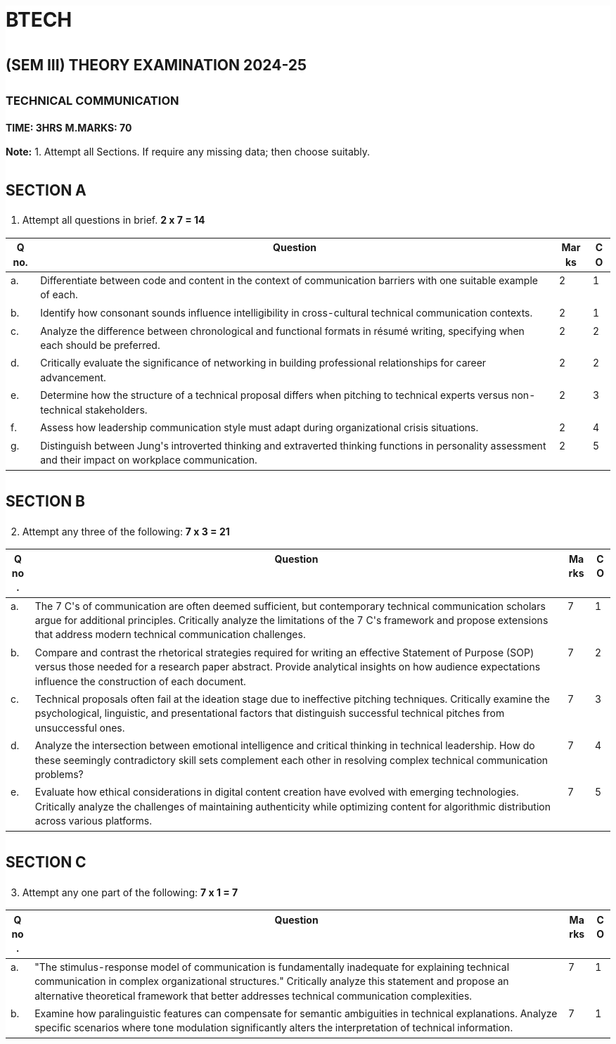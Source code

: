 # BTECH
## (SEM III) THEORY EXAMINATION 2024-25
### TECHNICAL COMMUNICATION
**TIME: 3HRS**                                                              **M.MARKS: 70**

**Note:** 1. Attempt all Sections. If require any missing data; then choose suitably.

## SECTION A

1. Attempt all questions in brief.                                           **2 x 7 = 14**

| Q no. | Question | Marks | CO |
|-------|----------|-------|-----|
| a. | Differentiate between code and content in the context of communication barriers with one suitable example of each. | 2 | 1 |
| b. | Identify how consonant sounds influence intelligibility in cross-cultural technical communication contexts. | 2 | 1 |
| c. | Analyze the difference between chronological and functional formats in résumé writing, specifying when each should be preferred. | 2 | 2 |
| d. | Critically evaluate the significance of networking in building professional relationships for career advancement. | 2 | 2 |
| e. | Determine how the structure of a technical proposal differs when pitching to technical experts versus non-technical stakeholders. | 2 | 3 |
| f. | Assess how leadership communication style must adapt during organizational crisis situations. | 2 | 4 |
| g. | Distinguish between Jung's introverted thinking and extraverted thinking functions in personality assessment and their impact on workplace communication. | 2 | 5 |

## SECTION B

2. Attempt any three of the following:                                       **7 x 3 = 21**

| Q no. | Question | Marks | CO |
|-------|----------|-------|-----|
| a. | The 7 C's of communication are often deemed sufficient, but contemporary technical communication scholars argue for additional principles. Critically analyze the limitations of the 7 C's framework and propose extensions that address modern technical communication challenges. | 7 | 1 |
| b. | Compare and contrast the rhetorical strategies required for writing an effective Statement of Purpose (SOP) versus those needed for a research paper abstract. Provide analytical insights on how audience expectations influence the construction of each document. | 7 | 2 |
| c. | Technical proposals often fail at the ideation stage due to ineffective pitching techniques. Critically examine the psychological, linguistic, and presentational factors that distinguish successful technical pitches from unsuccessful ones. | 7 | 3 |
| d. | Analyze the intersection between emotional intelligence and critical thinking in technical leadership. How do these seemingly contradictory skill sets complement each other in resolving complex technical communication problems? | 7 | 4 |
| e. | Evaluate how ethical considerations in digital content creation have evolved with emerging technologies. Critically analyze the challenges of maintaining authenticity while optimizing content for algorithmic distribution across various platforms. | 7 | 5 |

## SECTION C

3. Attempt any one part of the following:                                    **7 x 1 = 7**

| Q no. | Question | Marks | CO |
|-------|----------|-------|-----|
| a. | "The stimulus-response model of communication is fundamentally inadequate for explaining technical communication in complex organizational structures." Critically analyze this statement and propose an alternative theoretical framework that better addresses technical communication complexities. | 7 | 1 |
| b. | Examine how paralinguistic features can compensate for semantic ambiguities in technical explanations. Analyze specific scenarios where tone modulation significantly alters the interpretation of technical information. | 7 | 1 |
